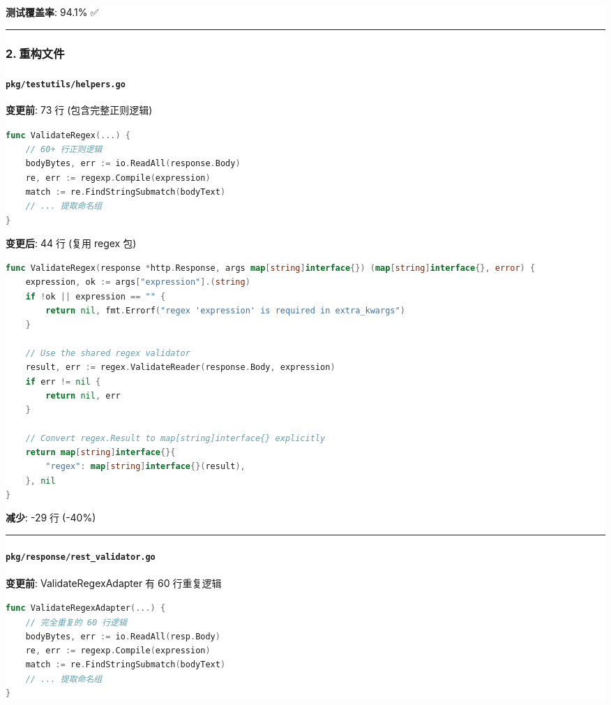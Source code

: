 **测试覆盖率**: 94.1% ✅

---

### 2. 重构文件

#### `pkg/testutils/helpers.go`
**变更前**: 73 行 (包含完整正则逻辑)
```go
func ValidateRegex(...) {
    // 60+ 行正则逻辑
    bodyBytes, err := io.ReadAll(response.Body)
    re, err := regexp.Compile(expression)
    match := re.FindStringSubmatch(bodyText)
    // ... 提取命名组
}
```

**变更后**: 44 行 (复用 regex 包)
```go
func ValidateRegex(response *http.Response, args map[string]interface{}) (map[string]interface{}, error) {
    expression, ok := args["expression"].(string)
    if !ok || expression == "" {
        return nil, fmt.Errorf("regex 'expression' is required in extra_kwargs")
    }

    // Use the shared regex validator  
    result, err := regex.ValidateReader(response.Body, expression)
    if err != nil {
        return nil, err
    }

    // Convert regex.Result to map[string]interface{} explicitly
    return map[string]interface{}{
        "regex": map[string]interface{}(result),
    }, nil
}
```

**减少**: -29 行 (-40%)

---

#### `pkg/response/rest_validator.go`
**变更前**: ValidateRegexAdapter 有 60 行重复逻辑
```go
func ValidateRegexAdapter(...) {
    // 完全重复的 60 行逻辑
    bodyBytes, err := io.ReadAll(resp.Body)
    re, err := regexp.Compile(expression)
    match := re.FindStringSubmatch(bodyText)
    // ... 提取命名组
}
```
